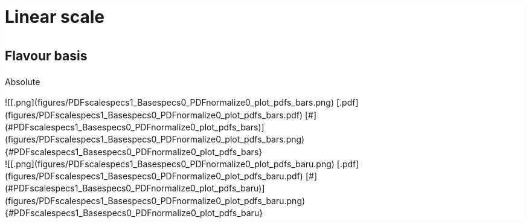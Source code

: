 

Linear scale
=====================

Flavour basis
-------------

Absolute
<div class="figiterwrapper">

<div>![[.png](figures/PDFscalespecs1_Basespecs0_PDFnormalize0_plot_pdfs_bars.png) [.pdf](figures/PDFscalespecs1_Basespecs0_PDFnormalize0_plot_pdfs_bars.pdf) [#](#PDFscalespecs1_Basespecs0_PDFnormalize0_plot_pdfs_bars)](figures/PDFscalespecs1_Basespecs0_PDFnormalize0_plot_pdfs_bars.png){#PDFscalespecs1_Basespecs0_PDFnormalize0_plot_pdfs_bars} 
</div>


<div>![[.png](figures/PDFscalespecs1_Basespecs0_PDFnormalize0_plot_pdfs_baru.png) [.pdf](figures/PDFscalespecs1_Basespecs0_PDFnormalize0_plot_pdfs_baru.pdf) [#](#PDFscalespecs1_Basespecs0_PDFnormalize0_plot_pdfs_baru)](figures/PDFscalespecs1_Basespecs0_PDFnormalize0_plot_pdfs_baru.png){#PDFscalespecs1_Basespecs0_PDFnormalize0_plot_pdfs_baru} 
</div>
